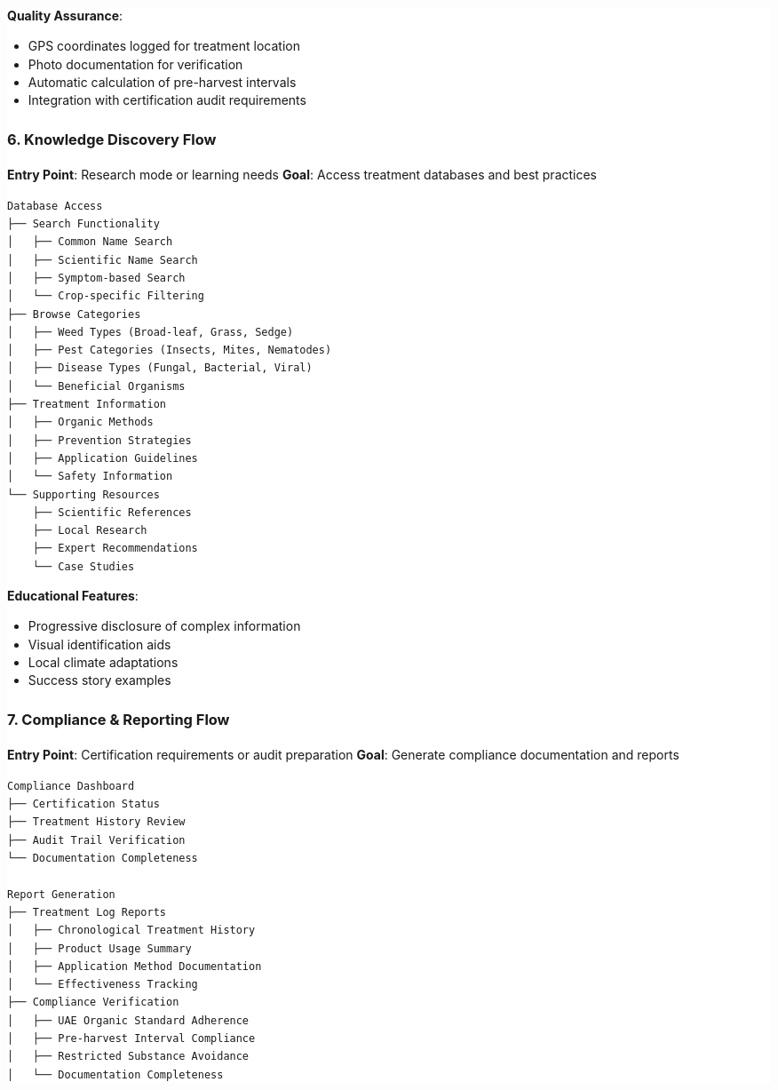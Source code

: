 ```
```

**Quality Assurance**:
- GPS coordinates logged for treatment location
- Photo documentation for verification
- Automatic calculation of pre-harvest intervals
- Integration with certification audit requirements

### 6. Knowledge Discovery Flow

**Entry Point**: Research mode or learning needs
**Goal**: Access treatment databases and best practices

```
Database Access
├── Search Functionality
│   ├── Common Name Search
│   ├── Scientific Name Search
│   ├── Symptom-based Search
│   └── Crop-specific Filtering
├── Browse Categories
│   ├── Weed Types (Broad-leaf, Grass, Sedge)
│   ├── Pest Categories (Insects, Mites, Nematodes)
│   ├── Disease Types (Fungal, Bacterial, Viral)
│   └── Beneficial Organisms
├── Treatment Information
│   ├── Organic Methods
│   ├── Prevention Strategies
│   ├── Application Guidelines
│   └── Safety Information
└── Supporting Resources
    ├── Scientific References
    ├── Local Research
    ├── Expert Recommendations
    └── Case Studies
```

**Educational Features**:
- Progressive disclosure of complex information
- Visual identification aids
- Local climate adaptations
- Success story examples

### 7. Compliance & Reporting Flow

**Entry Point**: Certification requirements or audit preparation
**Goal**: Generate compliance documentation and reports

```
Compliance Dashboard
├── Certification Status
├── Treatment History Review
├── Audit Trail Verification
└── Documentation Completeness

Report Generation
├── Treatment Log Reports
│   ├── Chronological Treatment History
│   ├── Product Usage Summary
│   ├── Application Method Documentation
│   └── Effectiveness Tracking
├── Compliance Verification
│   ├── UAE Organic Standard Adherence
│   ├── Pre-harvest Interval Compliance
│   ├── Restricted Substance Avoidance
│   └── Documentation Completeness
```